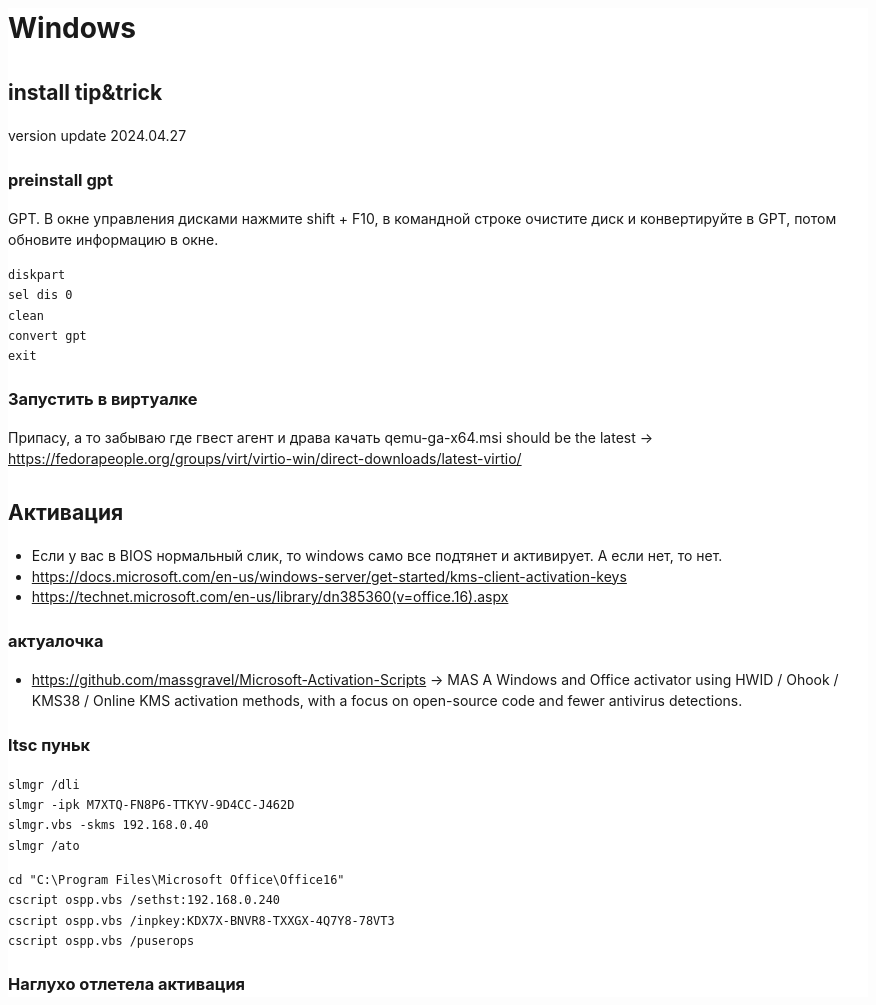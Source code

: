 # Windows 

## install tip&trick

version update 2024.04.27


### preinstall gpt

GPT. В окне управления дисками нажмите  shift + F10, в командной строке очистите диск и конвертируйте в GPT, потом обновите информацию в окне.

```
diskpart
sel dis 0
clean
convert gpt
exit
```

### Запустить в виртуалке

Припасу, а то забываю где гвест агент и драва качать qemu-ga-x64.msi should be the latest -> https://fedorapeople.org/groups/virt/virtio-win/direct-downloads/latest-virtio/

## Активация

- Если у вас в BIOS нормальный слик, то windows само все подтянет и активирует. А если нет, то нет.
- https://docs.microsoft.com/en-us/windows-server/get-started/kms-client-activation-keys
- https://technet.microsoft.com/en-us/library/dn385360(v=office.16).aspx

### актуалочка

- https://github.com/massgravel/Microsoft-Activation-Scripts -> MAS A Windows and Office activator using HWID / Ohook / KMS38 / Online KMS activation methods, with a focus on open-source code and fewer antivirus detections.

### ltsc пуньк

```
slmgr /dli
slmgr -ipk M7XTQ-FN8P6-TTKYV-9D4CC-J462D
slmgr.vbs -skms 192.168.0.40
slmgr /ato
```

```
cd "C:\Program Files\Microsoft Office\Office16"
cscript ospp.vbs /sethst:192.168.0.240
cscript ospp.vbs /inpkey:KDX7X-BNVR8-TXXGX-4Q7Y8-78VT3
cscript ospp.vbs /puserops
```
### Наглухо отлетела активация
 